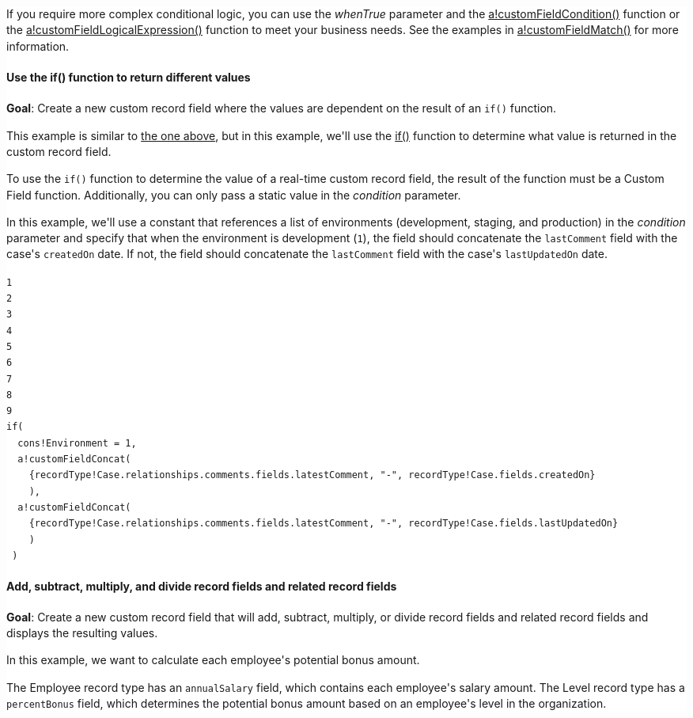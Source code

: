 If you require more complex conditional logic, you can use the _whenTrue_ parameter and the [a!customFieldCondition()](fnc_crf_customfieldcondition.html) function or the [a!customFieldLogicalExpression()](fnc_crf_customfieldlogicalexpression.html) function to meet your business needs. See the examples in [a!customFieldMatch()](fnc_crf_customfieldmatch.html) for more information.

#### Use the if() function to return different values

**Goal**: Create a new custom record field where the values are dependent on the result of an `if()` function.

This example is similar to [the one above](#use-conditional-logic-with-related-record-fields), but in this example, we'll use the [if()](fnc_logical_if.html) function to determine what value is returned in the custom record field.

To use the `if()` function to determine the value of a real-time custom record field, the result of the function must be a Custom Field function. Additionally, you can only pass a static value in the _condition_ parameter.

In this example, we'll use a constant that references a list of environments (development, staging, and production) in the _condition_ parameter and specify that when the environment is development (`1`), the field should concatenate the `lastComment` field with the case's `createdOn` date. If not, the field should concatenate the `lastComment` field with the case's `lastUpdatedOn` date.

```
1
2
3
4
5
6
7
8
9
if(
  cons!Environment = 1,
  a!customFieldConcat(
    {recordType!Case.relationships.comments.fields.latestComment, "-", recordType!Case.fields.createdOn}
    ),
  a!customFieldConcat(
    {recordType!Case.relationships.comments.fields.latestComment, "-", recordType!Case.fields.lastUpdatedOn}
    )
 )
```

#### Add, subtract, multiply, and divide record fields and related record fields

**Goal**: Create a new custom record field that will add, subtract, multiply, or divide record fields and related record fields and displays the resulting values.

In this example, we want to calculate each employee's potential bonus amount.

The Employee record type has an `annualSalary` field, which contains each employee's salary amount. The Level record type has a `percentBonus` field, which determines the potential bonus amount based on an employee's level in the organization.
